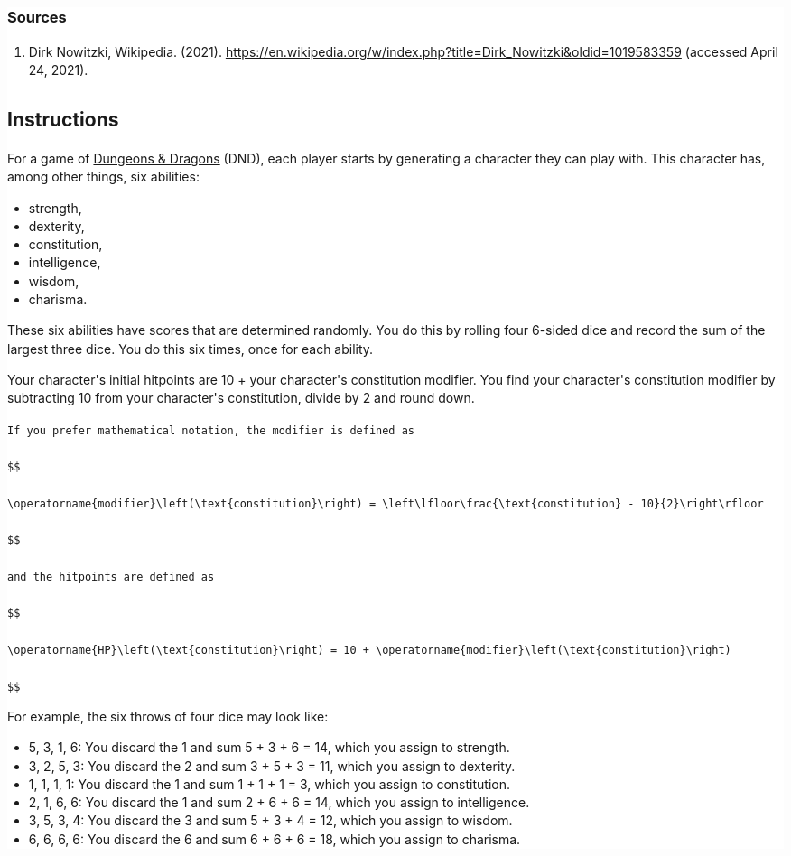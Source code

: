 ### Sources

1. Dirk Nowitzki, Wikipedia. (2021). https://en.wikipedia.org/w/index.php?title=Dirk_Nowitzki&oldid=1019583359 (accessed April 24, 2021).

[struct]: https://exercism.io/tracks/julia/concepts/structs
[discourse-kwdef]: https://discourse.julialang.org/t/what-does-kwdef-do/51973/2
[public-api]: https://github.com/JuliaLang/julia/pull/35715/files#diff-3591da1fafe13d9fcae96e5b32a9492c6fb68b7e33ac0810b106b09b45d59534
[add-kwdef-to-manual]: https://github.com/JuliaLang/julia/issues/32659
[export-kwdef]: https://github.com/JuliaLang/julia/issues/33192

## Instructions

For a game of [Dungeons & Dragons][DND] (DND), each player starts by generating a character they can play with.
This character has, among other things, six abilities:

- strength,
- dexterity,
- constitution,
- intelligence,
- wisdom,
- charisma.

These six abilities have scores that are determined randomly.
You do this by rolling four 6-sided dice and record the sum of the largest three dice.
You do this six times, once for each ability.

Your character's initial hitpoints are 10 + your character's constitution modifier.
You find your character's constitution modifier by subtracting 10 from your character's constitution, divide by 2 and round down.

~~~~exercism/advanced
If you prefer mathematical notation, the modifier is defined as

$$

\operatorname{modifier}\left(\text{constitution}\right) = \left\lfloor\frac{\text{constitution} - 10}{2}\right\rfloor

$$

and the hitpoints are defined as

$$

\operatorname{HP}\left(\text{constitution}\right) = 10 + \operatorname{modifier}\left(\text{constitution}\right)

$$
~~~~

For example, the six throws of four dice may look like:

* 5, 3, 1, 6: You discard the 1 and sum 5 + 3 + 6 = 14, which you assign to strength.
* 3, 2, 5, 3: You discard the 2 and sum 3 + 5 + 3 = 11, which you assign to dexterity.
* 1, 1, 1, 1: You discard the 1 and sum 1 + 1 + 1 = 3, which you assign to constitution.
* 2, 1, 6, 6: You discard the 1 and sum 2 + 6 + 6 = 14, which you assign to intelligence.
* 3, 5, 3, 4: You discard the 3 and sum 5 + 3 + 4 = 12, which you assign to wisdom.
* 6, 6, 6, 6: You discard the 6 and sum 6 + 6 + 6 = 18, which you assign to charisma.


[DND]: https://en.wikipedia.org/wiki/Dungeons_%26_Dragons